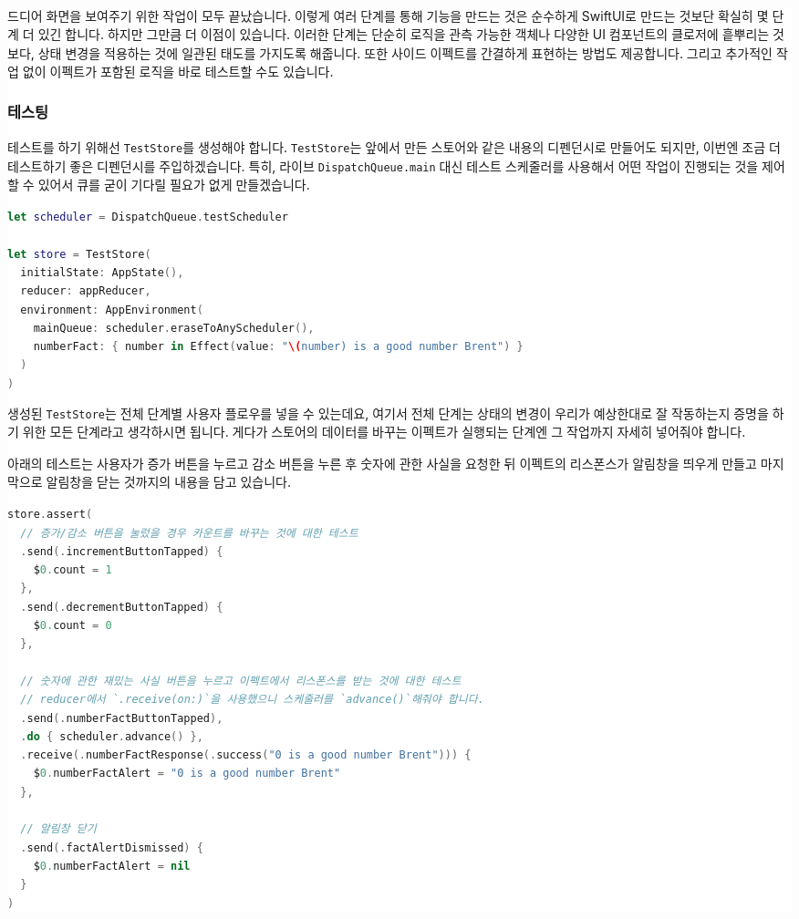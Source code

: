 드디어 화면을 보여주기 위한 작업이 모두 끝났습니다. 이렇게 여러 단계를 통해 기능을 만드는 것은 순수하게 SwiftUI로 만드는 것보단 확실히 몇 단계 더 있긴 합니다. 하지만 그만큼 더 이점이 있습니다. 이러한 단계는 단순히 로직을 관측 가능한 객체나 다양한 UI 컴포넌트의 클로저에 흩뿌리는 것보다, 상태 변경을 적용하는 것에 일관된 태도를 가지도록 해줍니다. 또한 사이드 이펙트를 간결하게 표현하는 방법도 제공합니다. 그리고 추가적인 작업 없이 이펙트가 포함된 로직을 바로 테스트할 수도 있습니다.

### 테스팅

테스트를 하기 위해선 `TestStore`를 생성해야 합니다. `TestStore`는 앞에서 만든 스토어와 같은 내용의 디펜던시로 만들어도 되지만, 이번엔 조금 더 테스트하기 좋은 디펜던시를 주입하겠습니다. 특히, 라이브 `DispatchQueue.main` 대신 테스트 스케줄러를 사용해서 어떤 작업이 진행되는 것을 제어할 수 있어서 큐를 굳이 기다릴 필요가 없게 만들겠습니다.

```swift
let scheduler = DispatchQueue.testScheduler

let store = TestStore(
  initialState: AppState(),
  reducer: appReducer,
  environment: AppEnvironment(
    mainQueue: scheduler.eraseToAnyScheduler(),
    numberFact: { number in Effect(value: "\(number) is a good number Brent") }
  )
)
```

생성된 `TestStore`는 전체 단계별 사용자 플로우를 넣을 수 있는데요, 여기서 전체 단계는 상태의 변경이 우리가 예상한대로 잘 작동하는지 증명을 하기 위한 모든 단계라고 생각하시면 됩니다. 게다가 스토어의 데이터를 바꾸는 이펙트가 실행되는 단계엔 그 작업까지 자세히 넣어줘야 합니다.

아래의 테스트는 사용자가 증가 버튼을 누르고 감소 버튼을 누른 후 숫자에 관한 사실을 요청한 뒤 이펙트의 리스폰스가 알림창을 띄우게 만들고 마지막으로 알림창을 닫는 것까지의 내용을 담고 있습니다.

```swift
store.assert(
  // 증가/감소 버튼을 눌렀을 경우 카운트를 바꾸는 것에 대한 테스트
  .send(.incrementButtonTapped) {
    $0.count = 1
  },
  .send(.decrementButtonTapped) {
    $0.count = 0
  },

  // 숫자에 관한 재밌는 사실 버튼을 누르고 이펙트에서 리스폰스를 받는 것에 대한 테스트
  // reducer에서 `.receive(on:)`을 사용했으니 스케줄러를 `advance()`해줘야 합니다.
  .send(.numberFactButtonTapped),
  .do { scheduler.advance() },
  .receive(.numberFactResponse(.success("0 is a good number Brent"))) {
    $0.numberFactAlert = "0 is a good number Brent"
  },

  // 알림창 닫기
  .send(.factAlertDismissed) {
    $0.numberFactAlert = nil
  }
)
```
